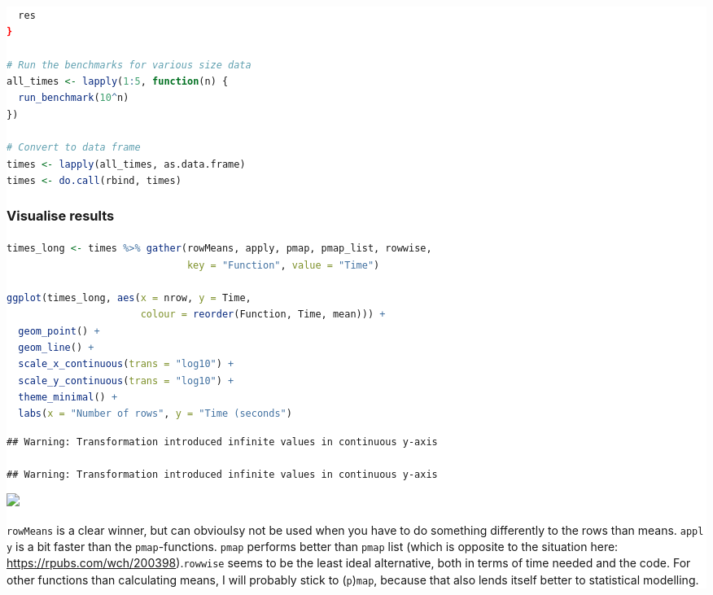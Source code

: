 ``` r
  res
}

# Run the benchmarks for various size data
all_times <- lapply(1:5, function(n) {
  run_benchmark(10^n)
})

# Convert to data frame
times <- lapply(all_times, as.data.frame)
times <- do.call(rbind, times)
```

### Visualise results

``` r
times_long <- times %>% gather(rowMeans, apply, pmap, pmap_list, rowwise, 
                               key = "Function", value = "Time")

ggplot(times_long, aes(x = nrow, y = Time, 
                       colour = reorder(Function, Time, mean))) +
  geom_point() +
  geom_line() +
  scale_x_continuous(trans = "log10") +
  scale_y_continuous(trans = "log10") +
  theme_minimal() +
  labs(x = "Number of rows", y = "Time (seconds")
```

    ## Warning: Transformation introduced infinite values in continuous y-axis

    ## Warning: Transformation introduced infinite values in continuous y-axis

![](https://raw.githubusercontent.com/gertstulp/gertstulp.github.io/master/_posts/2018-03-16-calculations_per_row/figure-markdown_github/unnamed-chunk-13-1.png)

`rowMeans` is a clear winner, but can obvioulsy not be used when you have to do something differently to the rows than means. `apply` is a bit faster than the `pmap`-functions. `pmap` performs better than `pmap` list (which is opposite to the situation here: <https://rpubs.com/wch/200398>).`rowwise` seems to be the least ideal alternative, both in terms of time needed and the code. For other functions than calculating means, I will probably stick to (`p`)`map`, because that also lends itself better to statistical modelling.

